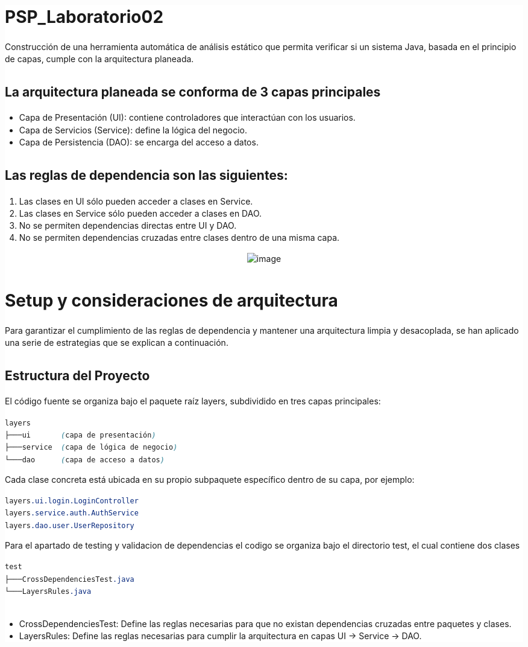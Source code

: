 
# PSP_Laboratorio02

Construcción de una herramienta automática de análisis estático que permita verificar si un sistema Java, basada en el principio de capas, cumple con la  arquitectura planeada.
## La arquitectura planeada se conforma de 3 capas principales
 * Capa de Presentación (UI): contiene controladores que interactúan con los usuarios.
 * Capa de Servicios (Service): define la lógica del negocio.
 * Capa de Persistencia (DAO): se encarga del acceso a datos.

 ## Las reglas de dependencia son las siguientes:
 1. Las clases en UI sólo pueden acceder a clases en Service.
 2. Las clases en Service sólo pueden acceder a clases en DAO.
 3. No se permiten dependencias directas entre UI y DAO.
 4. No se permiten dependencias cruzadas entre clases dentro de una misma capa.

<p align="center">
<img width="596" alt="image" src="https://github.com/user-attachments/assets/9faa010a-21ed-466d-9e5a-80c7bcfe2abe" /> </p>

# Setup y consideraciones de arquitectura

Para garantizar el cumplimiento de las reglas de dependencia y mantener una arquitectura limpia y desacoplada, se han aplicado una serie de estrategias que se explican a continuación.

## Estructura del Proyecto
El código fuente se organiza bajo el paquete raíz layers, subdividido en tres capas principales:

````scss
layers
├───ui       (capa de presentación)
├───service  (capa de lógica de negocio)
└───dao      (capa de acceso a datos)
````
Cada clase concreta está ubicada en su propio subpaquete específico dentro de su capa, por ejemplo:
````scss
layers.ui.login.LoginController
layers.service.auth.AuthService
layers.dao.user.UserRepository
````
Para el apartado de testing y validacion de dependencias el codigo se organiza bajo el directorio test, el cual contiene dos clases
````scss
test
├───CrossDependenciesTest.java 
└───LayersRules.java 
 
````
* CrossDependenciesTest: Define las reglas necesarias para que no existan dependencias cruzadas entre paquetes y clases.
* LayersRules: Define las reglas necesarias para cumplir la arquitectura en capas UI → Service → DAO.
